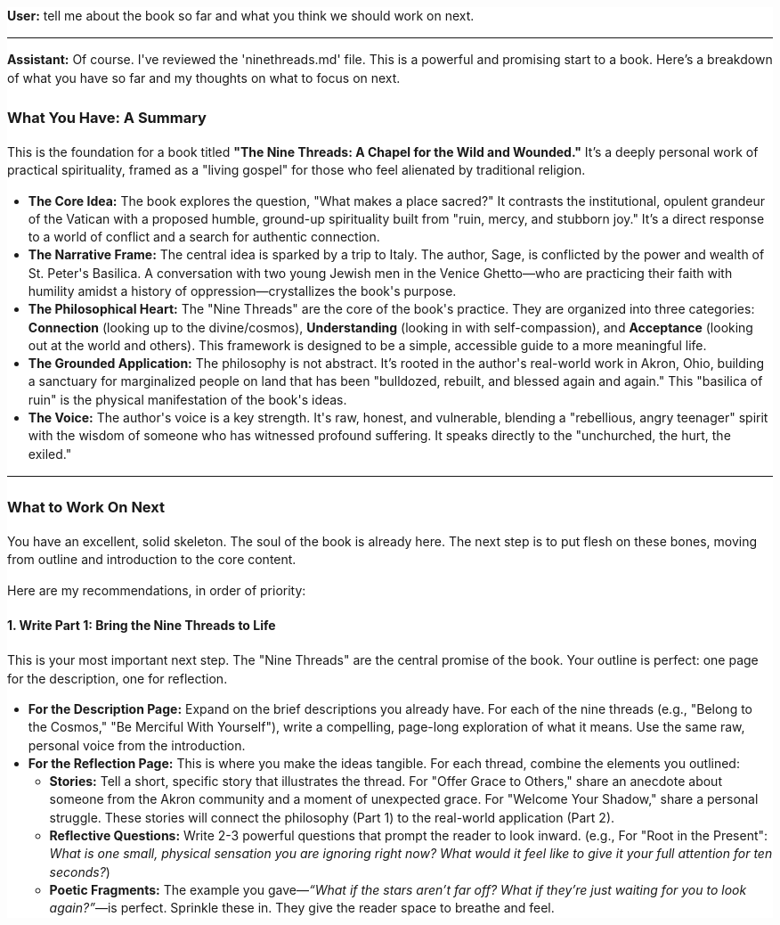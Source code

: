 
**User:**
tell me about the book so far and what you think we should work on next.

---

**Assistant:**
Of course. I've reviewed the 'ninethreads.md' file. This is a powerful and promising start to a book. Here’s a breakdown of what you have so far and my thoughts on what to focus on next.

### What You Have: A Summary

This is the foundation for a book titled **"The Nine Threads: A Chapel for the Wild and Wounded."** It’s a deeply personal work of practical spirituality, framed as a "living gospel" for those who feel alienated by traditional religion.

*   **The Core Idea:** The book explores the question, "What makes a place sacred?" It contrasts the institutional, opulent grandeur of the Vatican with a proposed humble, ground-up spirituality built from "ruin, mercy, and stubborn joy." It’s a direct response to a world of conflict and a search for authentic connection.
*   **The Narrative Frame:** The central idea is sparked by a trip to Italy. The author, Sage, is conflicted by the power and wealth of St. Peter's Basilica. A conversation with two young Jewish men in the Venice Ghetto—who are practicing their faith with humility amidst a history of oppression—crystallizes the book's purpose.
*   **The Philosophical Heart:** The "Nine Threads" are the core of the book's practice. They are organized into three categories: **Connection** (looking up to the divine/cosmos), **Understanding** (looking in with self-compassion), and **Acceptance** (looking out at the world and others). This framework is designed to be a simple, accessible guide to a more meaningful life.
*   **The Grounded Application:** The philosophy is not abstract. It’s rooted in the author's real-world work in Akron, Ohio, building a sanctuary for marginalized people on land that has been "bulldozed, rebuilt, and blessed again and again." This "basilica of ruin" is the physical manifestation of the book's ideas.
*   **The Voice:** The author's voice is a key strength. It's raw, honest, and vulnerable, blending a "rebellious, angry teenager" spirit with the wisdom of someone who has witnessed profound suffering. It speaks directly to the "unchurched, the hurt, the exiled."

---

### What to Work On Next

You have an excellent, solid skeleton. The soul of the book is already here. The next step is to put flesh on these bones, moving from outline and introduction to the core content.

Here are my recommendations, in order of priority:

#### 1. Write Part 1: Bring the Nine Threads to Life

This is your most important next step. The "Nine Threads" are the central promise of the book. Your outline is perfect: one page for the description, one for reflection.

*   **For the Description Page:** Expand on the brief descriptions you already have. For each of the nine threads (e.g., "Belong to the Cosmos," "Be Merciful With Yourself"), write a compelling, page-long exploration of what it means. Use the same raw, personal voice from the introduction.
*   **For the Reflection Page:** This is where you make the ideas tangible. For each thread, combine the elements you outlined:
    *   **Stories:** Tell a short, specific story that illustrates the thread. For "Offer Grace to Others," share an anecdote about someone from the Akron community and a moment of unexpected grace. For "Welcome Your Shadow," share a personal struggle. These stories will connect the philosophy (Part 1) to the real-world application (Part 2).
    *   **Reflective Questions:** Write 2-3 powerful questions that prompt the reader to look inward. (e.g., For "Root in the Present": *What is one small, physical sensation you are ignoring right now? What would it feel like to give it your full attention for ten seconds?*)
    *   **Poetic Fragments:** The example you gave—*“What if the stars aren’t far off? What if they’re just waiting for you to look again?”*—is perfect. Sprinkle these in. They give the reader space to breathe and feel.
